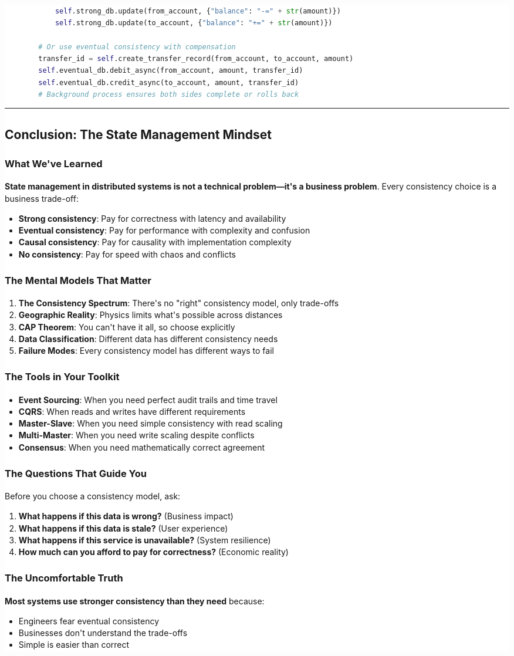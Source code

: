 ```python
            self.strong_db.update(from_account, {"balance": "-=" + str(amount)})
            self.strong_db.update(to_account, {"balance": "+=" + str(amount)})
        
        # Or use eventual consistency with compensation
        transfer_id = self.create_transfer_record(from_account, to_account, amount)
        self.eventual_db.debit_async(from_account, amount, transfer_id)
        self.eventual_db.credit_async(to_account, amount, transfer_id)
        # Background process ensures both sides complete or rolls back
```

---

## Conclusion: The State Management Mindset

### What We've Learned

**State management in distributed systems is not a technical problem—it's a business problem**. Every consistency choice is a business trade-off:

- **Strong consistency**: Pay for correctness with latency and availability
- **Eventual consistency**: Pay for performance with complexity and confusion
- **Causal consistency**: Pay for causality with implementation complexity
- **No consistency**: Pay for speed with chaos and conflicts

### The Mental Models That Matter

1. **The Consistency Spectrum**: There's no "right" consistency model, only trade-offs
2. **Geographic Reality**: Physics limits what's possible across distances
3. **CAP Theorem**: You can't have it all, so choose explicitly
4. **Data Classification**: Different data has different consistency needs
5. **Failure Modes**: Every consistency model has different ways to fail

### The Tools in Your Toolkit

- **Event Sourcing**: When you need perfect audit trails and time travel
- **CQRS**: When reads and writes have different requirements
- **Master-Slave**: When you need simple consistency with read scaling
- **Multi-Master**: When you need write scaling despite conflicts
- **Consensus**: When you need mathematically correct agreement

### The Questions That Guide You

Before you choose a consistency model, ask:

1. **What happens if this data is wrong?** (Business impact)
2. **What happens if this data is stale?** (User experience)
3. **What happens if this service is unavailable?** (System resilience)
4. **How much can you afford to pay for correctness?** (Economic reality)

### The Uncomfortable Truth

**Most systems use stronger consistency than they need** because:
- Engineers fear eventual consistency
- Businesses don't understand the trade-offs
- Simple is easier than correct

